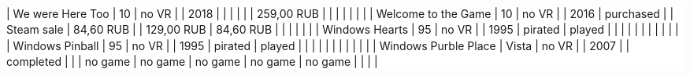 | We were Here Too                                                 | 10    | no VR        |    | 2018      |            |           |            |            |             | 259,00 RUB  |             |             |             |                                                                                                                                                                                                                                                                                                                                                                                                                                                                                                                                                                                                                                                                                                                                                                                        |                                                   |                                                                                          |
| Welcome to the Game                                              | 10    | no VR        |    | 2016      | purchased  |           | Steam sale | 84,60 RUB  |             | 129,00 RUB  | 84,60 RUB   |             |             |                                                                                                                                                                                                                                                                                                                                                                                                                                                                                                                                                                                                                                                                                                                                                                                        |                                                   |                                                                                          |
| Windows Hearts                                                   | 95    | no VR        |    | 1995      | pirated    | played    |            |            |             |             |             |             |             |                                                                                                                                                                                                                                                                                                                                                                                                                                                                                                                                                                                                                                                                                                                                                                                        |                                                   |                                                                                          |
| Windows Pinball                                                  | 95    | no VR        |    | 1995      | pirated    | played    |            |            |             |             |             |             |             |                                                                                                                                                                                                                                                                                                                                                                                                                                                                                                                                                                                                                                                                                                                                                                                        |                                                   |                                                                                          |
| Windows Purble Place                                             | Vista | no VR        |    | 2007      |            | completed |            |            | no game     | no game     | no game     | no game     | no game     |                                                                                                                                                                                                                                                                                                                                                                                                                                                                                                                                                                                                                                                                                                                                                                                        |                                                   |                                                                                          |